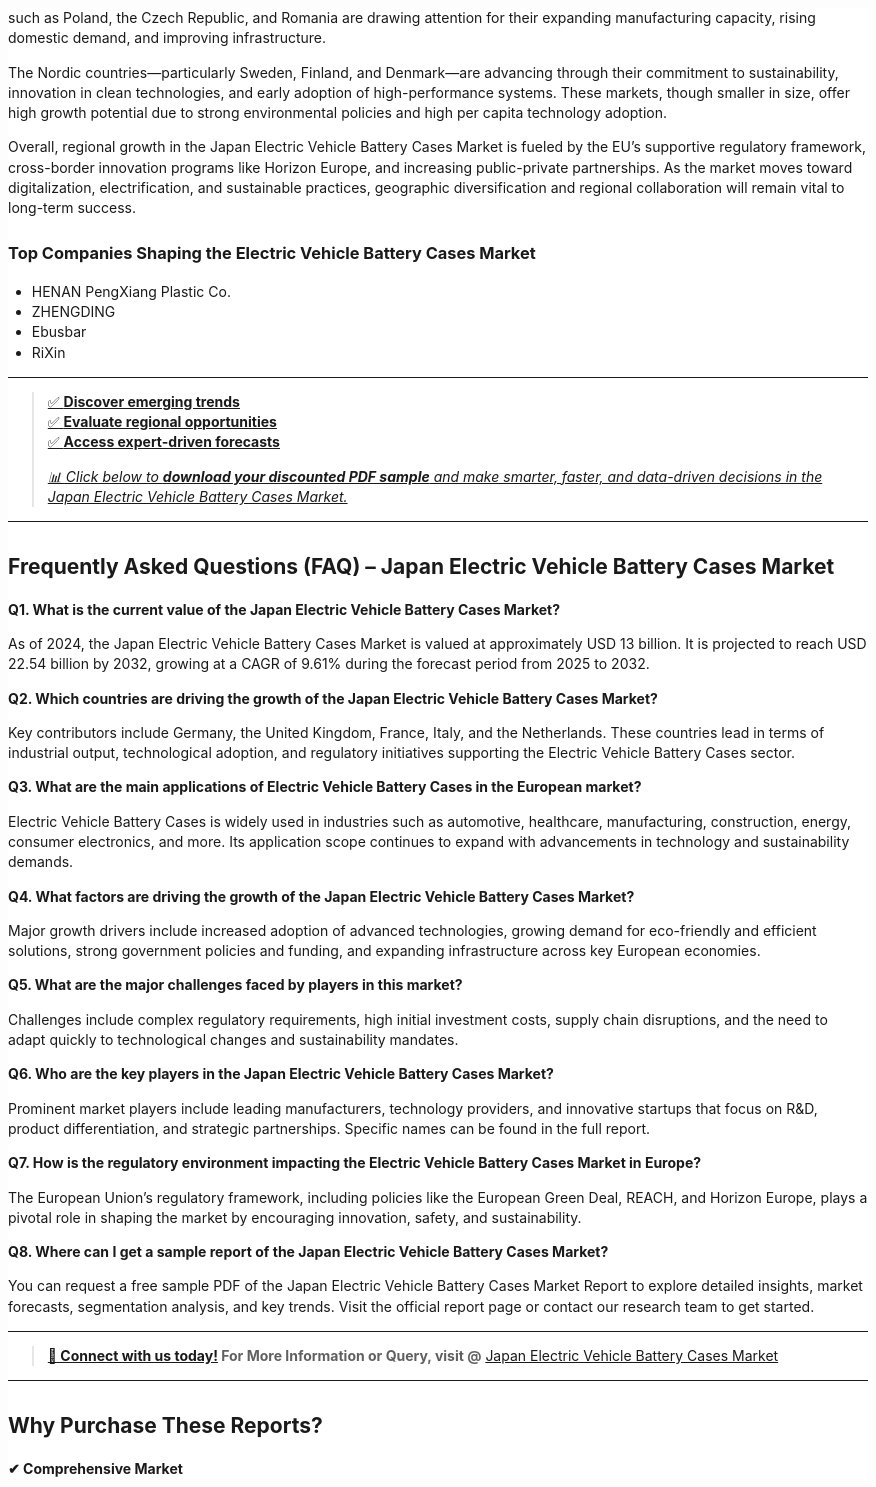 such as Poland, the Czech Republic, and Romania are drawing attention for their expanding manufacturing capacity, rising domestic demand, and improving infrastructure.</p><p>The Nordic countries&mdash;particularly Sweden, Finland, and Denmark&mdash;are advancing through their commitment to sustainability, innovation in clean technologies, and early adoption of high-performance systems. These markets, though smaller in size, offer high growth potential due to strong environmental policies and high per capita technology adoption.</p><p>Overall, regional growth in the Japan Electric Vehicle Battery Cases Market is fueled by the EU&rsquo;s supportive regulatory framework, cross-border innovation programs like Horizon Europe, and increasing public-private partnerships. As the market moves toward digitalization, electrification, and sustainable practices, geographic diversification and regional collaboration will remain vital to long-term success.</p><p><h3>Top Companies Shaping the Electric Vehicle Battery Cases Market </h3><ul><li>HENAN PengXiang Plastic Co.</li><li>ZHENGDING</li><li>Ebusbar</li><li>RiXin</li></ul></p><hr /><blockquote><p><a href="https://www.marketresearchintellect.com/ask-for-discount/?rid=907396&amp;amp;utm_source=Github-R&amp;amp;utm_medium=019">✅ <strong data-start="617" data-end="645">Discover emerging trends</strong></a><br data-start="645" data-end="648" /><a href="https://www.marketresearchintellect.com/ask-for-discount/?rid=907396&amp;amp;utm_source=Github-R&amp;amp;utm_medium=019"> ✅ <strong data-start="650" data-end="685">Evaluate regional opportunities</strong></a><br data-start="685" data-end="688" /><a href="https://www.marketresearchintellect.com/ask-for-discount/?rid=907396&amp;amp;utm_source=Github-R&amp;amp;utm_medium=019"> ✅ <strong data-start="690" data-end="724">Access expert-driven forecasts</strong></a></p><p class="" data-start="728" data-end="864"><em><a href="https://www.marketresearchintellect.com/ask-for-discount/?rid=907396&amp;amp;utm_source=Github-R&amp;amp;utm_medium=019">📊 Click below to <strong data-start="746" data-end="785">download your discounted PDF sample</strong> and make smarter, faster, and data-driven decisions in the Japan Electric Vehicle Battery Cases Market.</a></em></p></blockquote><hr /><h2>Frequently Asked Questions (FAQ) &ndash; Japan Electric Vehicle Battery Cases Market</h2><p><strong>Q1. What is the current value of the Japan Electric Vehicle Battery Cases Market?</strong></p><p>As of 2024, the Japan Electric Vehicle Battery Cases Market is valued at approximately USD 13 billion. It is projected to reach USD 22.54 billion by 2032, growing at a CAGR of 9.61% during the forecast period from 2025 to 2032.</p><p><strong>Q2. Which countries are driving the growth of the Japan Electric Vehicle Battery Cases Market?</strong></p><p>Key contributors include Germany, the United Kingdom, France, Italy, and the Netherlands. These countries lead in terms of industrial output, technological adoption, and regulatory initiatives supporting the Electric Vehicle Battery Cases sector.</p><p><strong>Q3. What are the main applications of Electric Vehicle Battery Cases in the European market?</strong></p><p>Electric Vehicle Battery Cases is widely used in industries such as automotive, healthcare, manufacturing, construction, energy, consumer electronics, and more. Its application scope continues to expand with advancements in technology and sustainability demands.</p><p><strong>Q4. What factors are driving the growth of the Japan Electric Vehicle Battery Cases Market?</strong></p><p>Major growth drivers include increased adoption of advanced technologies, growing demand for eco-friendly and efficient solutions, strong government policies and funding, and expanding infrastructure across key European economies.</p><p><strong>Q5. What are the major challenges faced by players in this market?</strong></p><p>Challenges include complex regulatory requirements, high initial investment costs, supply chain disruptions, and the need to adapt quickly to technological changes and sustainability mandates.</p><p><strong>Q6. Who are the key players in the Japan Electric Vehicle Battery Cases Market?</strong></p><p>Prominent market players include leading manufacturers, technology providers, and innovative startups that focus on R&amp;D, product differentiation, and strategic partnerships. Specific names can be found in the full report.</p><p><strong>Q7. How is the regulatory environment impacting the Electric Vehicle Battery Cases Market in Europe?</strong></p><p>The European Union&rsquo;s regulatory framework, including policies like the European Green Deal, REACH, and Horizon Europe, plays a pivotal role in shaping the market by encouraging innovation, safety, and sustainability.</p><p><strong>Q8. Where can I get a sample report of the Japan Electric Vehicle Battery Cases Market?</strong></p><p>You can request a free sample PDF of the Japan Electric Vehicle Battery Cases Market Report to explore detailed insights, market forecasts, segmentation analysis, and key trends. Visit the official report page or contact our research team to get started.</p><hr /><blockquote><p><span class="font-[700]"><strong><a href="https://www.marketresearchintellect.com/product/global-electric-vehicle-battery-cases-market/?utm_source=Linkedin&utm_medium=019">📩 Connect with us today!</a> For More Information or Query, visit&nbsp;@</strong>&nbsp;</span><span class="font-[700]"><a href="https://www.marketresearchintellect.com/product/global-electric-vehicle-battery-cases-market/?utm_source=Linkedin&utm_medium=019" target="_blank" data-tracking-control-name="article-ssr-frontend-pulse_little-text-block" data-tracking-will-navigate="" data-test-link="">Japan Electric Vehicle Battery Cases Market</a></span></p></blockquote><hr /><h2>Why Purchase These Reports?</h2><p><strong>✔ Comprehensive Market